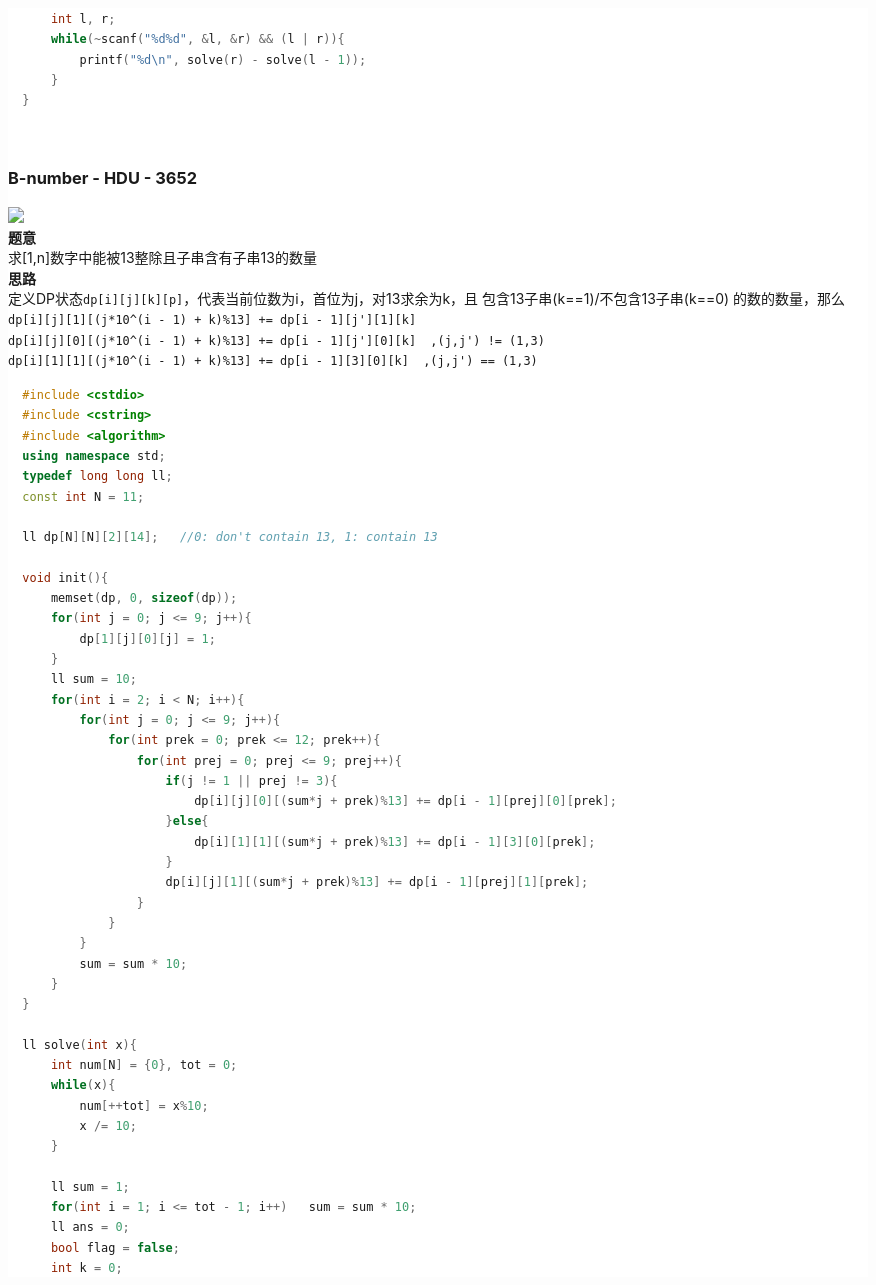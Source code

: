 ```cpp
      int l, r;
      while(~scanf("%d%d", &l, &r) && (l | r)){
          printf("%d\n", solve(r) - solve(l - 1));
      }
  }
```
<br>

### B-number - HDU - 3652
![](http://houzajblog-1252277898.coscd.myqcloud.com/20180902%20Problem0902/B-number%20-%20HDU%203652.jpg)  
**题意**  
求[1,n]数字中能被13整除且子串含有子串13的数量  
**思路**  
定义DP状态`dp[i][j][k][p]`，代表当前位数为i，首位为j，对13求余为k，且 包含13子串(k==1)/不包含13子串(k==0) 的数的数量，那么  
`dp[i][j][1][(j*10^(i - 1) + k)%13] += dp[i - 1][j'][1][k]`  
`dp[i][j][0][(j*10^(i - 1) + k)%13] += dp[i - 1][j'][0][k]  ,(j,j') != (1,3)`  
`dp[i][1][1][(j*10^(i - 1) + k)%13] += dp[i - 1][3][0][k]  ,(j,j') == (1,3)`  
```cpp
  #include <cstdio>
  #include <cstring>
  #include <algorithm>
  using namespace std;
  typedef long long ll;
  const int N = 11;

  ll dp[N][N][2][14];   //0: don't contain 13, 1: contain 13

  void init(){
      memset(dp, 0, sizeof(dp));
      for(int j = 0; j <= 9; j++){
          dp[1][j][0][j] = 1;
      }
      ll sum = 10;
      for(int i = 2; i < N; i++){
          for(int j = 0; j <= 9; j++){
              for(int prek = 0; prek <= 12; prek++){
                  for(int prej = 0; prej <= 9; prej++){
                      if(j != 1 || prej != 3){
                          dp[i][j][0][(sum*j + prek)%13] += dp[i - 1][prej][0][prek];
                      }else{
                          dp[i][1][1][(sum*j + prek)%13] += dp[i - 1][3][0][prek];
                      }
                      dp[i][j][1][(sum*j + prek)%13] += dp[i - 1][prej][1][prek];
                  }
              }
          }
          sum = sum * 10;
      }
  }

  ll solve(int x){
      int num[N] = {0}, tot = 0;
      while(x){
          num[++tot] = x%10;
          x /= 10;
      }

      ll sum = 1;
      for(int i = 1; i <= tot - 1; i++)   sum = sum * 10;
      ll ans = 0;
      bool flag = false;
      int k = 0;
```